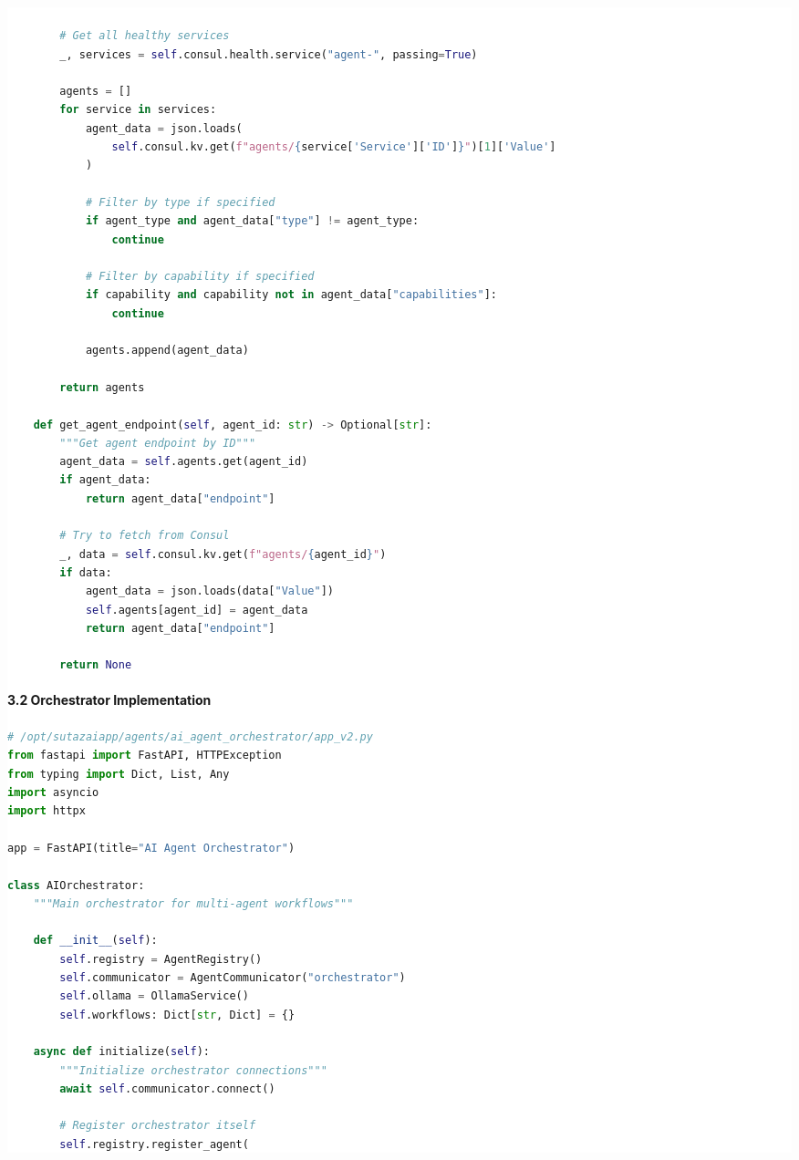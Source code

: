 ```python
        
        # Get all healthy services
        _, services = self.consul.health.service("agent-", passing=True)
        
        agents = []
        for service in services:
            agent_data = json.loads(
                self.consul.kv.get(f"agents/{service['Service']['ID']}")[1]['Value']
            )
            
            # Filter by type if specified
            if agent_type and agent_data["type"] != agent_type:
                continue
                
            # Filter by capability if specified
            if capability and capability not in agent_data["capabilities"]:
                continue
                
            agents.append(agent_data)
            
        return agents
        
    def get_agent_endpoint(self, agent_id: str) -> Optional[str]:
        """Get agent endpoint by ID"""
        agent_data = self.agents.get(agent_id)
        if agent_data:
            return agent_data["endpoint"]
            
        # Try to fetch from Consul
        _, data = self.consul.kv.get(f"agents/{agent_id}")
        if data:
            agent_data = json.loads(data["Value"])
            self.agents[agent_id] = agent_data
            return agent_data["endpoint"]
            
        return None
```

#### 3.2 Orchestrator Implementation

```python
# /opt/sutazaiapp/agents/ai_agent_orchestrator/app_v2.py
from fastapi import FastAPI, HTTPException
from typing import Dict, List, Any
import asyncio
import httpx

app = FastAPI(title="AI Agent Orchestrator")

class AIOrchestrator:
    """Main orchestrator for multi-agent workflows"""
    
    def __init__(self):
        self.registry = AgentRegistry()
        self.communicator = AgentCommunicator("orchestrator")
        self.ollama = OllamaService()
        self.workflows: Dict[str, Dict] = {}
        
    async def initialize(self):
        """Initialize orchestrator connections"""
        await self.communicator.connect()
        
        # Register orchestrator itself
        self.registry.register_agent(
```